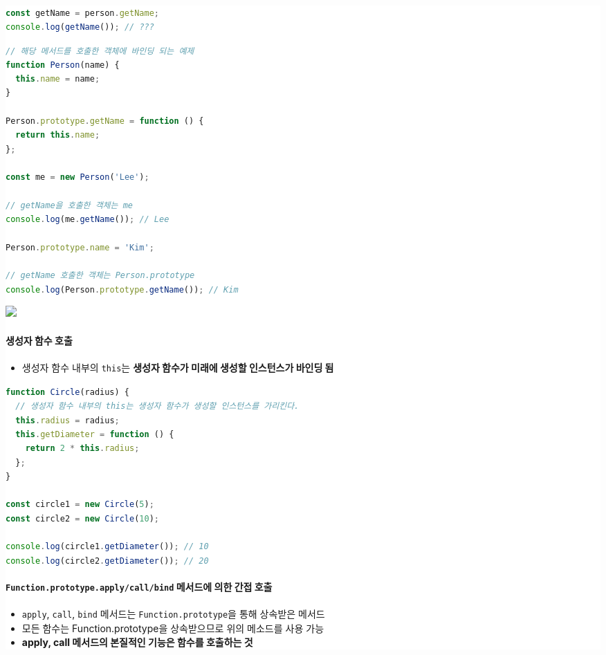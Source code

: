 ```javascript
const getName = person.getName;
console.log(getName()); // ???
```

```javascript
// 해당 메서드를 호출한 객체에 바인딩 되는 예제
function Person(name) {
  this.name = name;
}

Person.prototype.getName = function () {
  return this.name;
};

const me = new Person('Lee');

// getName을 호출한 객체는 me
console.log(me.getName()); // Lee

Person.prototype.name = 'Kim';

// getName 호출한 객체는 Person.prototype
console.log(Person.prototype.getName()); // Kim
```

<img width='513' src='https://github.com/user-attachments/assets/98533ba4-e1f2-427f-81af-fd7921305223'>

#### 생성자 함수 호출

- 생성자 함수 내부의 `this`는 **생성자 함수가 미래에 생성할 인스턴스가 바인딩 됨**

```javascript
function Circle(radius) {
  // 생성자 함수 내부의 this는 생성자 함수가 생성할 인스턴스를 가리킨다.
  this.radius = radius;
  this.getDiameter = function () {
    return 2 * this.radius;
  };
}

const circle1 = new Circle(5);
const circle2 = new Circle(10);

console.log(circle1.getDiameter()); // 10
console.log(circle2.getDiameter()); // 20
```

#### `Function.prototype.apply/call/bind` 메서드에 의한 간접 호출

- `apply`, `call`, `bind` 메서드는 `Function.prototype`을 통해 상속받은 메서드
- 모든 함수는 Function.prototype을 상속받으므로 위의 메소드를 사용 가능
- **apply, call 메서드의 본질적인 기능은 함수를 호출하는 것**
